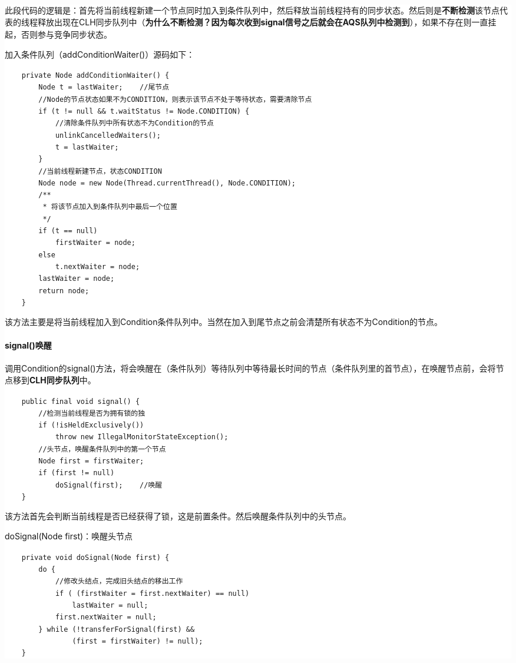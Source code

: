 此段代码的逻辑是：首先将当前线程新建一个节点同时加入到条件队列中，然后释放当前线程持有的同步状态。然后则是**不断检测**该节点代表的线程释放出现在CLH同步队列中（**为什么不断检测？因为每次收到signal信号之后就会在AQS队列中检测到**），如果不存在则一直挂起，否则参与竞争同步状态。

加入条件队列（addConditionWaiter()）源码如下：

```
    private Node addConditionWaiter() {
        Node t = lastWaiter;    //尾节点
        //Node的节点状态如果不为CONDITION，则表示该节点不处于等待状态，需要清除节点
        if (t != null && t.waitStatus != Node.CONDITION) {
            //清除条件队列中所有状态不为Condition的节点
            unlinkCancelledWaiters();
            t = lastWaiter;
        }
        //当前线程新建节点，状态CONDITION
        Node node = new Node(Thread.currentThread(), Node.CONDITION);
        /**
         * 将该节点加入到条件队列中最后一个位置
         */
        if (t == null)
            firstWaiter = node;
        else
            t.nextWaiter = node;
        lastWaiter = node;
        return node;
    }
```

该方法主要是将当前线程加入到Condition条件队列中。当然在加入到尾节点之前会清楚所有状态不为Condition的节点。



#### signal()唤醒

调用Condition的signal()方法，将会唤醒在（条件队列）等待队列中等待最长时间的节点（条件队列里的首节点），在唤醒节点前，会将节点移到**CLH同步队列**中。

```
    public final void signal() {
        //检测当前线程是否为拥有锁的独
        if (!isHeldExclusively())
            throw new IllegalMonitorStateException();
        //头节点，唤醒条件队列中的第一个节点
        Node first = firstWaiter;
        if (first != null)
            doSignal(first);    //唤醒
    }
```

该方法首先会判断当前线程是否已经获得了锁，这是前置条件。然后唤醒条件队列中的头节点。

doSignal(Node first)：唤醒头节点

```
    private void doSignal(Node first) {
        do {
            //修改头结点，完成旧头结点的移出工作
            if ( (firstWaiter = first.nextWaiter) == null)
                lastWaiter = null;
            first.nextWaiter = null;
        } while (!transferForSignal(first) &&
                (first = firstWaiter) != null);
    }
```
